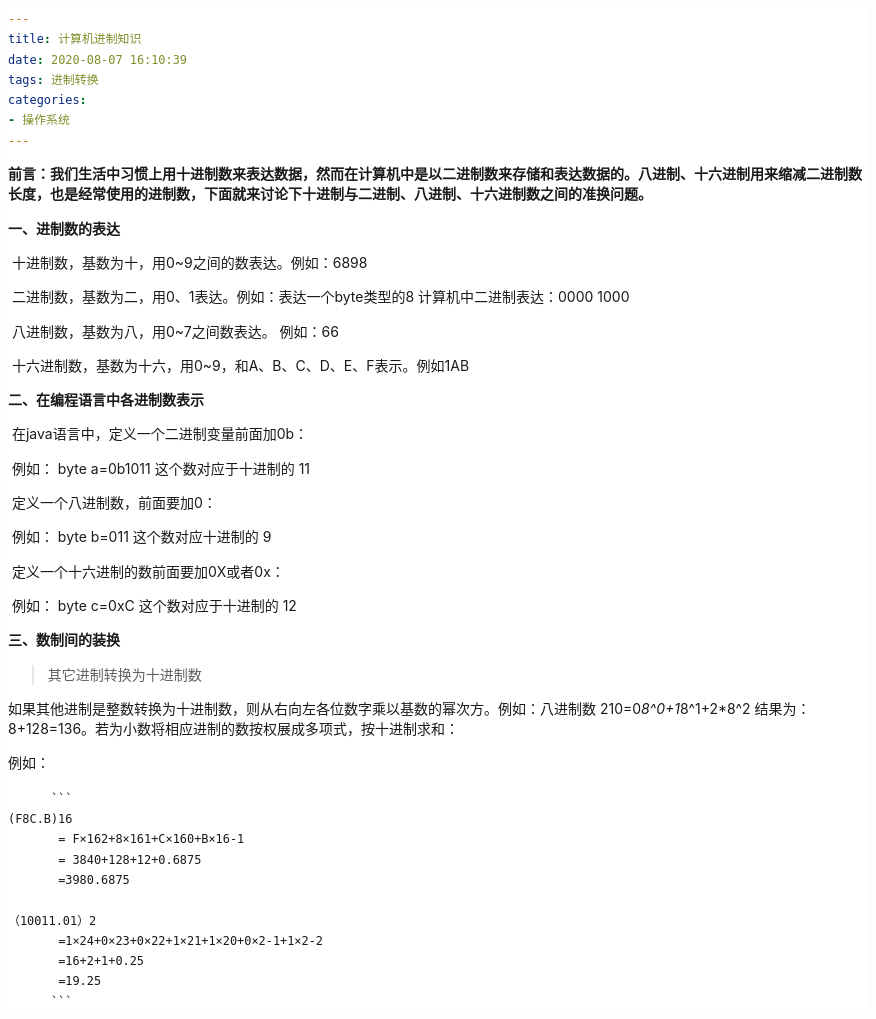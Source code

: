 ```yaml
---
title: 计算机进制知识
date: 2020-08-07 16:10:39
tags: 进制转换
categories: 
- 操作系统
---
```


**前言：我们生活中习惯上用十进制数来表达数据，然而在计算机中是以二进制数来存储和表达数据的。八进制、十六进制用来缩减二进制数长度，也是经常使用的进制数，下面就来讨论下十进制与二进制、八进制、十六进制数之间的准换问题。**

**一、进制数的表达**

​    十进制数，基数为十，用0~9之间的数表达。例如：6898

​    二进制数，基数为二，用0、1表达。例如：表达一个byte类型的8 计算机中二进制表达：0000 1000

​    八进制数，基数为八，用0~7之间数表达。 例如：66

​    十六进制数，基数为十六，用0~9，和A、B、C、D、E、F表示。例如1AB

**二、在编程语言中各进制数表示**



​    在java语言中，定义一个二进制变量前面加0b：

​               例如： byte a=0b1011 这个数对应于十进制的 11

​    定义一个八进制数，前面要加0：

​               例如： byte b=011 这个数对应十进制的 9

​    定义一个十六进制的数前面要加0X或者0x：

​              例如： byte c=0xC  这个数对应于十进制的 12



**三、数制间的装换**

> 其它进制转换为十进制数

如果其他进制是整数转换为十进制数，则从右向左各位数字乘以基数的幂次方。例如：八进制数 210=0*8^0+1*8^1+2*8^2 结果为：8+128=136。若为小数将相应进制的数按权展成多项式，按十进制求和：

 例如：

          ```
    (F8C.B)16
           = F×162+8×161+C×160+B×16-1
		   = 3840+128+12+0.6875
		   =3980.6875

	（10011.01）2
		   =1×24+0×23+0×22+1×21+1×20+0×2-1+1×2-2
  	 	   =16+2+1+0.25
		   =19.25
          ```
